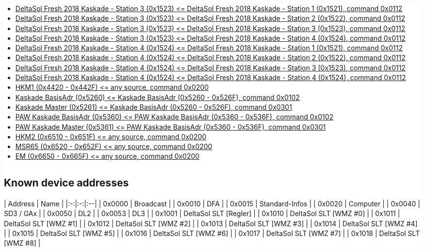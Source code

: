 - [DeltaSol Fresh 2018 Kaskade - Station 3 (0x1523) <= DeltaSol Fresh 2018 Kaskade - Station 1 (0x1521), command 0x0112](#1523_1521_0112)
- [DeltaSol Fresh 2018 Kaskade - Station 3 (0x1523) <= DeltaSol Fresh 2018 Kaskade - Station 2 (0x1522), command 0x0112](#1523_1522_0112)
- [DeltaSol Fresh 2018 Kaskade - Station 3 (0x1523) <= DeltaSol Fresh 2018 Kaskade - Station 3 (0x1523), command 0x0112](#1523_1523_0112)
- [DeltaSol Fresh 2018 Kaskade - Station 3 (0x1523) <= DeltaSol Fresh 2018 Kaskade - Station 4 (0x1524), command 0x0112](#1523_1524_0112)
- [DeltaSol Fresh 2018 Kaskade - Station 4 (0x1524) <= DeltaSol Fresh 2018 Kaskade - Station 1 (0x1521), command 0x0112](#1524_1521_0112)
- [DeltaSol Fresh 2018 Kaskade - Station 4 (0x1524) <= DeltaSol Fresh 2018 Kaskade - Station 2 (0x1522), command 0x0112](#1524_1522_0112)
- [DeltaSol Fresh 2018 Kaskade - Station 4 (0x1524) <= DeltaSol Fresh 2018 Kaskade - Station 3 (0x1523), command 0x0112](#1524_1523_0112)
- [DeltaSol Fresh 2018 Kaskade - Station 4 (0x1524) <= DeltaSol Fresh 2018 Kaskade - Station 4 (0x1524), command 0x0112](#1524_1524_0112)
- [HKM1 (0x4420 - 0x442F) <= any source, command 0x0200](#4420_0000_0200)
- [Kaskade BasisAdr (0x5260) <= Kaskade BasisAdr (0x5260 - 0x526F), command 0x0102](#5260_5260_0102)
- [Kaskade Master (0x5261) <= Kaskade BasisAdr (0x5260 - 0x526F), command 0x0301](#5261_5260_0301)
- [PAW Kaskade BasisAdr (0x5360) <= PAW Kaskade BasisAdr (0x5360 - 0x536F), command 0x0102](#5360_5360_0102)
- [PAW Kaskade Master (0x5361) <= PAW Kaskade BasisAdr (0x5360 - 0x536F), command 0x0301](#5361_5360_0301)
- [HKM2 (0x6510 - 0x651F) <= any source, command 0x0200](#6510_0000_0200)
- [MSR65 (0x6520 - 0x652F) <= any source, command 0x0200](#6520_0000_0200)
- [EM (0x6650 - 0x665F) <= any source, command 0x0200](#6650_0000_0200)



## Known device addresses

| Address | Name |
|:-:|:-:|:--|
| 0x0000 | Broadcast |
| 0x0010 | DFA |
| 0x0015 | Standard-Infos |
| 0x0020 | Computer |
| 0x0040 | SD3 / GAx |
| 0x0050 | DL2 |
| 0x0053 | DL3 |
| 0x1001 | DeltaSol SLT \[Regler\] |
| 0x1010 | DeltaSol SLT \[WMZ #0\] |
| 0x1011 | DeltaSol SLT \[WMZ #1\] |
| 0x1012 | DeltaSol SLT \[WMZ #2\] |
| 0x1013 | DeltaSol SLT \[WMZ #3\] |
| 0x1014 | DeltaSol SLT \[WMZ #4\] |
| 0x1015 | DeltaSol SLT \[WMZ #5\] |
| 0x1016 | DeltaSol SLT \[WMZ #6\] |
| 0x1017 | DeltaSol SLT \[WMZ #7\] |
| 0x1018 | DeltaSol SLT \[WMZ #8\] |